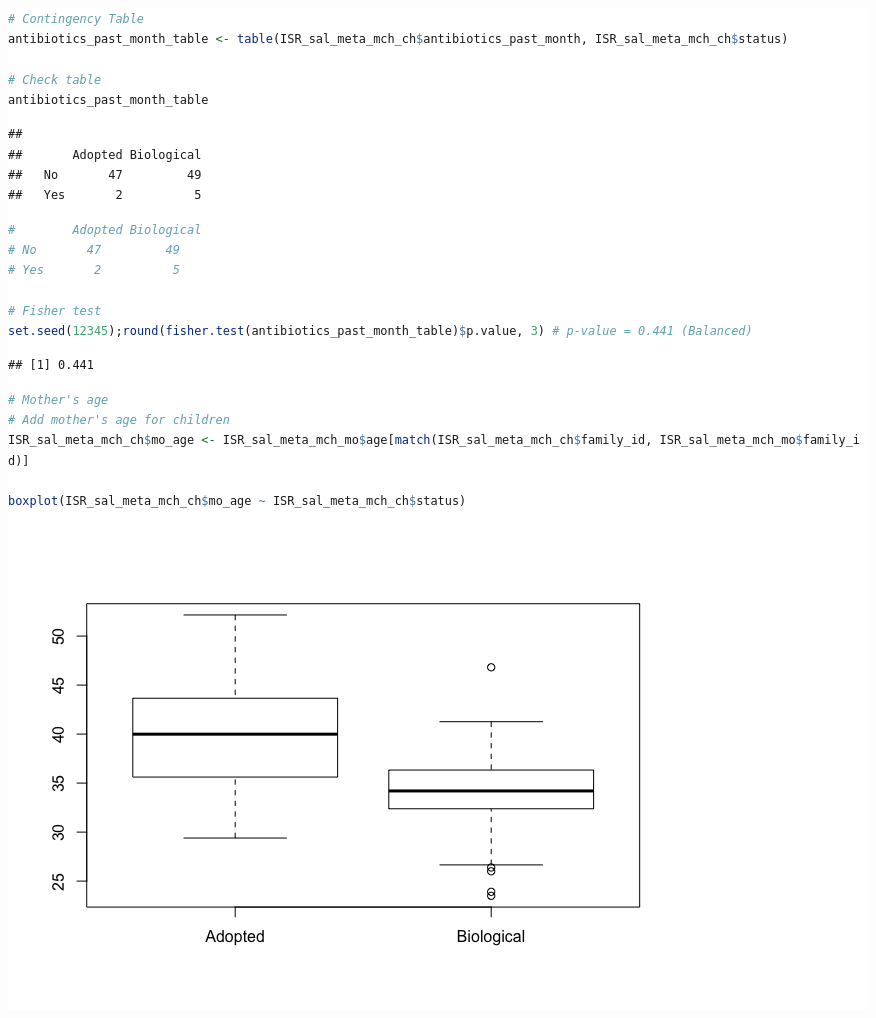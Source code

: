 ``` r
# Contingency Table
antibiotics_past_month_table <- table(ISR_sal_meta_mch_ch$antibiotics_past_month, ISR_sal_meta_mch_ch$status)

# Check table
antibiotics_past_month_table
```

    ##      
    ##       Adopted Biological
    ##   No       47         49
    ##   Yes       2          5

``` r
#        Adopted Biological
# No       47         49
# Yes       2          5

# Fisher test
set.seed(12345);round(fisher.test(antibiotics_past_month_table)$p.value, 3) # p-value = 0.441 (Balanced)
```

    ## [1] 0.441

``` r
# Mother's age
# Add mother's age for children
ISR_sal_meta_mch_ch$mo_age <- ISR_sal_meta_mch_mo$age[match(ISR_sal_meta_mch_ch$family_id, ISR_sal_meta_mch_mo$family_id)]

boxplot(ISR_sal_meta_mch_ch$mo_age ~ ISR_sal_meta_mch_ch$status)
```

![](ISR-Sal-Metadata-Analysis_files/figure-markdown_github/unnamed-chunk-4-1.png)
